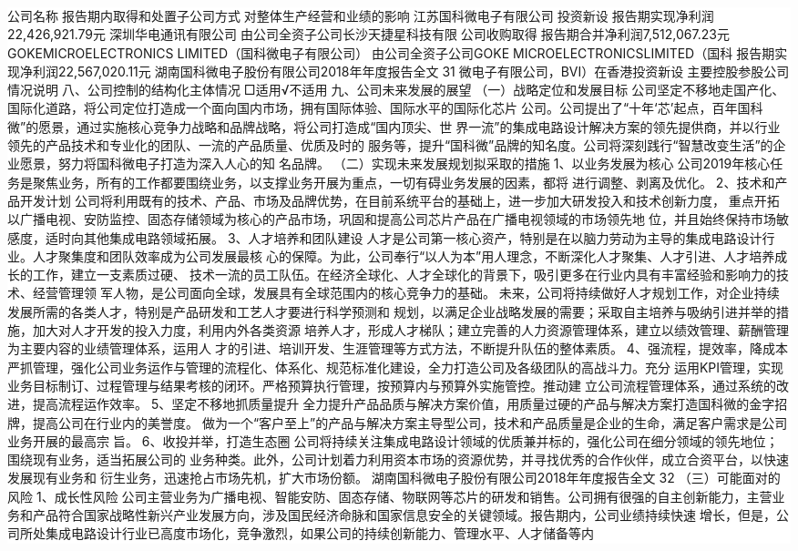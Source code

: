 公司名称
报告期内取得和处置子公司方式
对整体生产经营和业绩的影响
江苏国科微电子有限公司
投资新设
报告期实现净利润22,426,921.79元
深圳华电通讯有限公司
由公司全资子公司长沙天捷星科技有限
公司收购取得
报告期合并净利润7,512,067.23元
GOKEMICROELECTRONICS
LIMITED（国科微电子有限公司）
由公司全资子公司GOKE
MICROELECTRONICSLIMITED（国科
报告期实现净利润22,567,020.11元
湖南国科微电子股份有限公司2018年年度报告全文
31
微电子有限公司，BVI）在香港投资新设
主要控股参股公司情况说明
八、公司控制的结构化主体情况
□适用√不适用
九、公司未来发展的展望
（一）战略定位和发展目标
公司坚定不移地走国产化、国际化道路，将公司定位打造成一个面向国内市场，拥有国际体验、国际水平的国际化芯片
公司。公司提出了“十年‘芯’起点，百年国科微”的愿景，通过实施核心竞争力战略和品牌战略，将公司打造成“国内顶尖、世
界一流”的集成电路设计解决方案的领先提供商，并以行业领先的产品技术和专业化的团队、一流的产品质量、优质及时的
服务等，提升“国科微”品牌的知名度。公司将深刻践行“智慧改变生活”的企业愿景，努力将国科微电子打造为深入人心的知
名品牌。
（二）实现未来发展规划拟采取的措施
1、以业务发展为核心
公司2019年核心任务是聚焦业务，所有的工作都要围绕业务，以支撑业务开展为重点，一切有碍业务发展的因素，都将
进行调整、剥离及优化。
2、技术和产品开发计划
公司将利用既有的技术、产品、市场及品牌优势，在目前系统平台的基础上，进一步加大研发投入和技术创新力度，
重点开拓以广播电视、安防监控、固态存储领域为核心的产品市场，巩固和提高公司芯片产品在广播电视领域的市场领先地
位，并且始终保持市场敏感度，适时向其他集成电路领域拓展。
3、人才培养和团队建设
人才是公司第一核心资产，特别是在以脑力劳动为主导的集成电路设计行业。人才聚集度和团队效率成为公司发展最核
心的保障。为此，公司奉行“以人为本”用人理念，不断深化人才聚集、人才引进、人才培养成长的工作，建立一支素质过硬、
技术一流的员工队伍。在经济全球化、人才全球化的背景下，吸引更多在行业内具有丰富经验和影响力的技术、经营管理领
军人物，是公司面向全球，发展具有全球范围内的核心竞争力的基础。
未来，公司将持续做好人才规划工作，对企业持续发展所需的各类人才，特别是产品研发和工艺人才要进行科学预测和
规划，以满足企业战略发展的需要；采取自主培养与吸纳引进并举的措施，加大对人才开发的投入力度，利用内外各类资源
培养人才，形成人才梯队；建立完善的人力资源管理体系，建立以绩效管理、薪酬管理为主要内容的业绩管理体系，运用人
才的引进、培训开发、生涯管理等方式方法，不断提升队伍的整体素质。
4、强流程，提效率，降成本
严抓管理，强化公司业务运作与管理的流程化、体系化、规范标准化建设，全力打造公司及各级团队的高战斗力。充分
运用KPI管理，实现业务目标制订、过程管理与结果考核的闭环。严格预算执行管理，按预算内与预算外实施管控。推动建
立公司流程管理体系，通过系统的改进，提高流程运作效率。
5、坚定不移地抓质量提升
全力提升产品品质与解决方案价值，用质量过硬的产品与解决方案打造国科微的金字招牌，提高公司在行业内的美誉度。
做为一个“客户至上”的产品与解决方案主导型公司，技术和产品质量是企业的生命，满足客户需求是公司业务开展的最高宗
旨。
6、收投并举，打造生态圈
公司将持续关注集成电路设计领域的优质兼并标的，强化公司在细分领域的领先地位；围绕现有业务，适当拓展公司的
业务种类。此外，公司计划着力利用资本市场的资源优势，并寻找优秀的合作伙伴，成立合资平台，以快速发展现有业务和
衍生业务，迅速抢占市场先机，扩大市场份额。
湖南国科微电子股份有限公司2018年年度报告全文
32
（三）可能面对的风险
1、成长性风险
公司主营业务为广播电视、智能安防、固态存储、物联网等芯片的研发和销售。公司拥有很强的自主创新能力，主营业
务和产品符合国家战略性新兴产业发展方向，涉及国民经济命脉和国家信息安全的关键领域。报告期内，公司业绩持续快速
增长，但是，公司所处集成电路设计行业已高度市场化，竞争激烈，如果公司的持续创新能力、管理水平、人才储备等内